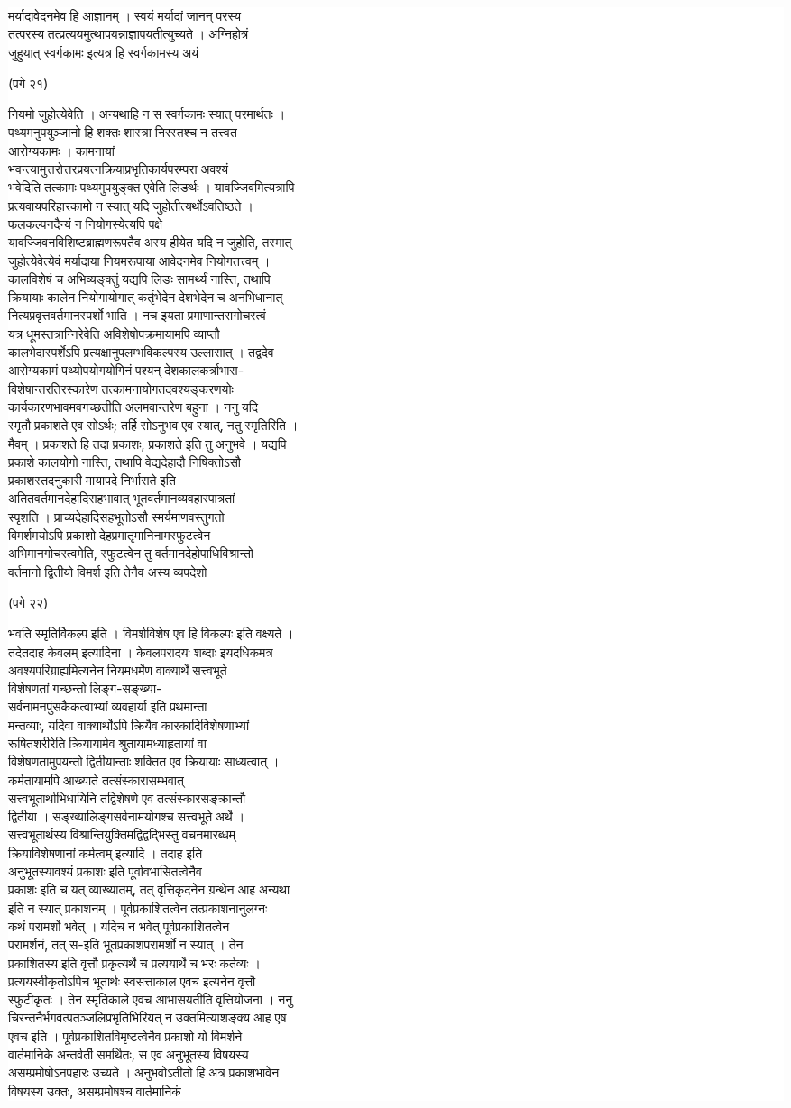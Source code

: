 मर्यादावेदनमेव हि आज्ञानम् । स्वयं मर्यादां जानन् परस्य   
तत्परस्य तत्प्रत्ययमुत्थापयन्नाज्ञापयतीत्युच्यते । अग्निहोत्रं   
जुहुयात् स्वर्गकामः इत्यत्र हि स्वर्गकामस्य अयं   
  
(पगे २१)  
  
नियमो जुहोत्येवेति । अन्यथाहि न स स्वर्गकामः स्यात् परमार्थतः ।   
पथ्यमनुपयुञ्जानो हि शक्तः शास्त्रा निरस्तश्च न तत्त्वत   
आरोग्यकामः । कामनायां   
भवन्त्यामुत्तरोत्तरप्रयत्नक्रियाप्रभृतिकार्यपरम्परा अवश्यं   
भवेदिति तत्कामः पथ्यमुपयुङ्क्त एवेति लिङर्थः । यावज्जिवमित्यत्रापि   
प्रत्यवायपरिहारकामो न स्यात् यदि जुहोतीत्यर्थोऽवतिष्ठते ।   
फलकल्पनदैन्यं न नियोगस्येत्यपि पक्षे   
यावज्जिवनविशिष्टब्राह्मणरूपतैव अस्य हीयेत यदि न जुहोति, तस्मात्   
जुहोत्येवेत्येवं मर्यादाया नियमरूपाया आवेदनमेव नियोगतत्त्वम् ।   
कालविशेषं च अभिव्यङ्क्तुं यद्यपि लिङः सामर्थ्यं नास्ति, तथापि   
क्रियायाः कालेन नियोगायोगात् कर्तृभेदेन देशभेदेन च अनभिधानात्   
नित्यप्रवृत्तवर्तमानस्पर्शो भाति । नच इयता प्रमाणान्तरागोचरत्वं   
यत्र धूमस्तत्राग्निरेवेति अविशेषोपक्रमायामपि व्याप्तौ   
कालभेदास्पर्शेऽपि प्रत्यक्षानुपलम्भविकल्पस्य उल्लासात् । तद्वदेव   
आरोग्यकामं पथ्योपयोगयोगिनं पश्यन् देशकालकर्त्राभास-  
विशेषान्तरतिरस्कारेण तत्कामनायोगतदवश्यङ्करणयोः   
कार्यकारणभावमवगच्छतीति अलमवान्तरेण बहुना । ननु यदि   
स्मृतौ प्रकाशते एव सोऽर्थः; तर्हि सोऽनुभव एव स्यात्, नतु स्मृतिरिति ।   
मैवम् । प्रकाशते हि तदा प्रकाशः, प्रकाशते इति तु अनुभवे । यद्यपि   
प्रकाशे कालयोगो नास्ति, तथापि वेद्यदेहादौ निषिक्तोऽसौ   
प्रकाशस्तदनुकारी मायापदे निर्भासते इति   
अतितवर्तमानदेहादिसहभावात् भूतवर्तमानव्यवहारपात्रतां   
स्पृशति । प्राच्यदेहादिसहभूतोऽसौ स्मर्यमाणवस्तुगतो   
विमर्शमयोऽपि प्रकाशो देहप्रमातृमानिनामस्फुटत्वेन   
अभिमानगोचरत्वमेति, स्फुटत्वेन तु वर्तमानदेहोपाधिविश्रान्तो   
वर्तमानो द्वितीयो विमर्श इति तेनैव अस्य व्यपदेशो   
  
(पगे २२)  
  
भवति स्मृतिर्विकल्प इति । विमर्शविशेष एव हि विकल्पः इति वक्ष्यते ।   
तदेतदाह केवलम् इत्यादिना । केवलपरादयः शब्दाः इयदधिकमत्र   
अवश्यपरिग्राह्यमित्यनेन नियमधर्मेण वाक्यार्थे सत्त्वभूते   
विशेषणतां गच्छन्तो लिङ्ग-सङ्ख्या-  
सर्वनामनपुंसकैकत्वाभ्यां व्यवहार्या इति प्रथमान्ता   
मन्तव्याः, यदिवा वाक्यार्थोऽपि क्रियैव कारकादिविशेषणाभ्यां   
रूषितशरीरेति क्रियायामेव श्रुतायामध्याहृतायां वा   
विशेषणतामुपयन्तो द्वितीयान्ताः शक्तित एव क्रियायाः साध्यत्वात् ।   
कर्मतायामपि आख्याते तत्संस्कारासम्भवात्   
सत्त्वभूतार्थाभिधायिनि तद्विशेषणे एव तत्संस्कारसङ्क्रान्तौ   
द्वितीया । सङ्ख्यालिङ्गसर्वनामयोगश्च सत्त्वभूते अर्थे ।   
सत्त्वभूतार्थस्य विश्रान्तियुक्तिमद्विद्वद्भिस्तु वचनमारब्धम्   
क्रियाविशेषणानां कर्मत्वम् इत्यादि । तदाह इति   
अनुभूतस्यावश्यं प्रकाशः इति पूर्वावभासितत्वेनैव   
प्रकाशः इति च यत् व्याख्यातम्, तत् वृत्तिकृदनेन ग्रन्थेन आह अन्यथा   
इति न स्यात् प्रकाशनम् । पूर्वप्रकाशितत्वेन तत्प्रकाशनानुलग्नः   
कथं परामर्शो भवेत् । यदिच न भवेत् पूर्वप्रकाशितत्वेन   
परामर्शनं, तत् स-इति भूतप्रकाशपरामर्शो न स्यात् । तेन   
प्रकाशितस्य इति वृत्तौ प्रकृत्यर्थे च प्रत्ययार्थे च भरः कर्तव्यः ।   
प्रत्ययस्वीकृतोऽपिच भूतार्थः स्वसत्ताकाल एवच इत्यनेन वृत्तौ   
स्फुटीकृतः । तेन स्मृतिकाले एवच आभासयतीति वृत्तियोजना । ननु   
चिरन्तनैर्भगवत्पतञ्जलिप्रभृतिभिरियत् न उक्तमित्याशङ्क्य आह एष   
एवच इति । पूर्वप्रकाशितविमृष्टत्वेनैव प्रकाशो यो विमर्शने   
वार्तमानिके अन्तर्वर्ती समर्थितः, स एव अनुभूतस्य विषयस्य   
असम्प्रमोषोऽनपहारः उच्यते । अनुभवोऽतीतो हि अत्र प्रकाशभावेन   
विषयस्य उक्तः, असम्प्रमोषश्च वार्तमानिकं   
  